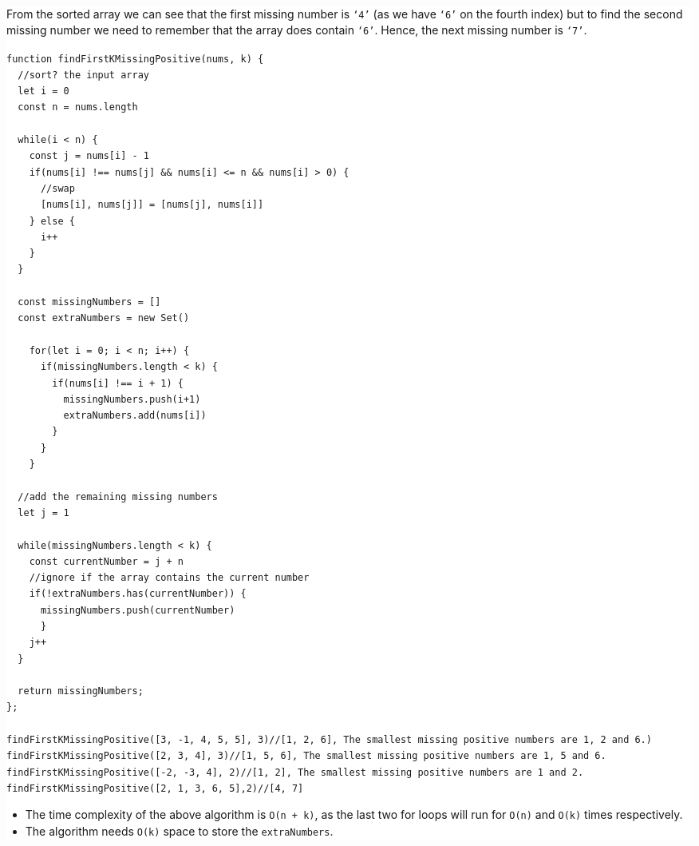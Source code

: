 ````
````
From the sorted array we can see that the first missing number is `‘4’` (as we have `‘6’` on the fourth index) but to find the second missing number we need to remember that the array does contain `‘6’`. Hence, the next missing number is `‘7’`.

````
function findFirstKMissingPositive(nums, k) {
  //sort? the input array
  let i = 0
  const n = nums.length
  
  while(i < n) {
    const j = nums[i] - 1
    if(nums[i] !== nums[j] && nums[i] <= n && nums[i] > 0) {
      //swap
      [nums[i], nums[j]] = [nums[j], nums[i]]
    } else {
      i++
    }
  }
  
  const missingNumbers = []
  const extraNumbers = new Set()
  
    for(let i = 0; i < n; i++) {
      if(missingNumbers.length < k) {
        if(nums[i] !== i + 1) {
          missingNumbers.push(i+1)
          extraNumbers.add(nums[i])
        }
      }
    }
  
  //add the remaining missing numbers
  let j = 1
  
  while(missingNumbers.length < k) {
    const currentNumber = j + n
    //ignore if the array contains the current number
    if(!extraNumbers.has(currentNumber)) {
      missingNumbers.push(currentNumber)
      }
    j++
  }
   
  return missingNumbers;
};

findFirstKMissingPositive([3, -1, 4, 5, 5], 3)//[1, 2, 6], The smallest missing positive numbers are 1, 2 and 6.) 
findFirstKMissingPositive([2, 3, 4], 3)//[1, 5, 6], The smallest missing positive numbers are 1, 5 and 6.
findFirstKMissingPositive([-2, -3, 4], 2)//[1, 2], The smallest missing positive numbers are 1 and 2.
findFirstKMissingPositive([2, 1, 3, 6, 5],2)//[4, 7]
````
- The time complexity of the above algorithm is `O(n + k)`, as the last two for loops will run for `O(n)` and `O(k)` times respectively.
- The algorithm needs `O(k)` space to store the `extraNumbers`.
